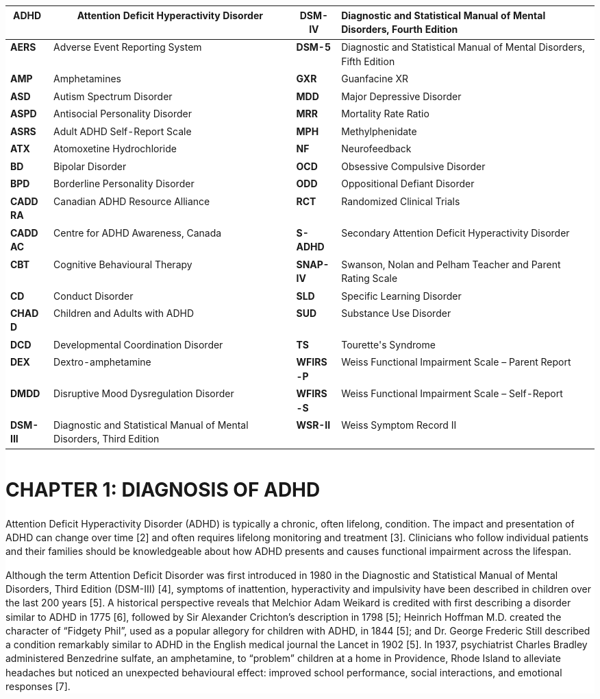 
|**ADHD** |Attention Deficit Hyperactivity Disorder |**DSM-IV** |Diagnostic and Statistical Manual of Mental Disorders, Fourth Edition |
| - | - | - | :- |
|**AERS** |Adverse Event Reporting System |**DSM-5** |Diagnostic and Statistical Manual of Mental Disorders, Fifth Edition |
|**AMP** |Amphetamines |**GXR** |Guanfacine XR |
|**ASD** |Autism Spectrum Disorder |**MDD** |Major Depressive Disorder |
|**ASPD** |Antisocial Personality Disorder |**MRR** |Mortality Rate Ratio  |
|**ASRS** |Adult ADHD Self-Report Scale |**MPH** |Methylphenidate |
|**ATX** |Atomoxetine Hydrochloride |**NF** |Neurofeedback  |
|**BD** |Bipolar Disorder |**OCD** |Obsessive Compulsive Disorder |
|**BPD** |Borderline Personality Disorder |**ODD** |Oppositional Defiant Disorder |
|**CADDRA** |Canadian ADHD Resource Alliance |**RCT** |Randomized Clinical Trials |
|**CADDAC** |Centre for ADHD Awareness, Canada |**S-ADHD** |Secondary Attention Deficit Hyperactivity Disorder |
|**CBT** |Cognitive Behavioural Therapy |**SNAP-IV** |Swanson, Nolan and Pelham Teacher and Parent Rating Scale |
|**CD** |Conduct Disorder |**SLD** |Specific Learning Disorder |
|**CHADD** |Children and Adults with ADHD |**SUD** |Substance Use Disorder |
|**DCD** |Developmental Coordination Disorder |**TS** |Tourette's Syndrome |
|**DEX** |Dextro-amphetamine |**WFIRS-P** |Weiss Functional Impairment Scale – Parent Report |
|**DMDD** |Disruptive Mood Dysregulation Disorder |**WFIRS-S** |Weiss Functional Impairment Scale – Self-Report |
|**DSM-III** |Diagnostic and Statistical Manual of Mental Disorders, Third Edition |**WSR-II** |Weiss Symptom Record II |
# <a name="_page10_x70.00_y70.00"></a>**CHAPTER 1: DIAGNOSIS OF ADHD**  
Attention Deficit Hyperactivity Disorder (ADHD) is typically a chronic, often lifelong, condition. The impact and presentation of ADHD can change over time [2] and often requires lifelong monitoring and treatment [3]. Clinicians who follow individual patients and their families should be knowledgeable about how ADHD presents and causes functional impairment across the lifespan.  

Although the term Attention Deficit Disorder was first introduced in 1980 in the Diagnostic and Statistical Manual of Mental Disorders, Third Edition (DSM-III) [4], symptoms of inattention, hyperactivity and impulsivity have been described in children over the last 200 years [5]. A historical perspective reveals that Melchior Adam Weikard is credited with first describing a disorder similar to ADHD in 1775 [6], followed by Sir Alexander Crichton’s description in 1798 [5]; Heinrich Hoffman M.D. created the character of “Fidgety Phil”, used as a popular allegory for children with ADHD, in 1844 [5]; and Dr. George Frederic Still described a condition remarkably similar to ADHD in the English medical journal the Lancet in 1902 [5]. In 1937, psychiatrist Charles Bradley administered Benzedrine sulfate, an amphetamine, to “problem” children at a home in Providence, Rhode Island to alleviate headaches but noticed an unexpected behavioural effect: improved school performance, social interactions, and emotional responses [7].  
